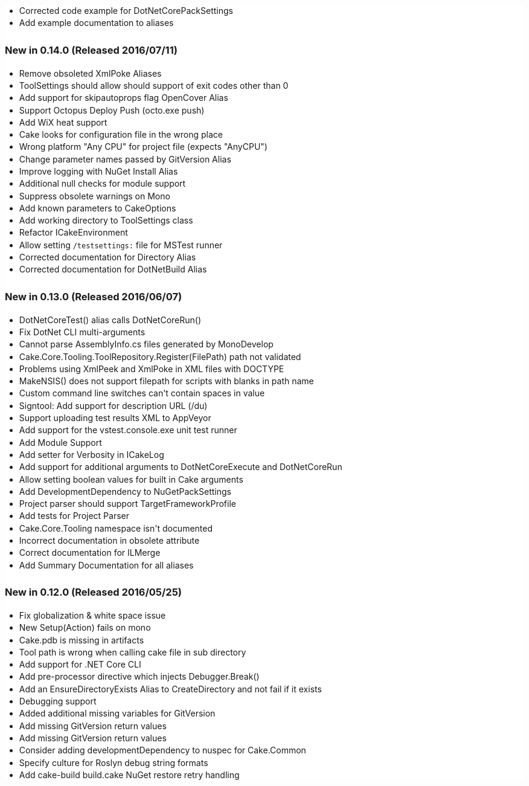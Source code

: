 * Corrected code example for DotNetCorePackSettings
* Add example documentation to aliases

### New in 0.14.0 (Released 2016/07/11)

* Remove obsoleted XmlPoke Aliases
* ToolSettings should allow should support of exit codes other than 0
* Add support for skipautoprops flag OpenCover Alias
* Support Octopus Deploy Push (octo.exe push)
* Add WiX heat support
* Cake looks for configuration file in the wrong place
* Wrong platform "Any CPU" for project file (expects "AnyCPU")
* Change parameter names passed by GitVersion Alias
* Improve logging with NuGet Install Alias
* Additional null checks for module support
* Suppress obsolete warnings on Mono
* Add known parameters to CakeOptions
* Add working directory to ToolSettings class
* Refactor ICakeEnvironment
* Allow setting `/testsettings:` file for MSTest runner
* Corrected documentation for Directory Alias
* Corrected documentation for DotNetBuild Alias


### New in 0.13.0 (Released 2016/06/07)

* DotNetCoreTest() alias calls DotNetCoreRun()
* Fix DotNet CLI multi-arguments
* Cannot parse AssemblyInfo.cs files generated by MonoDevelop
* Cake.Core.Tooling.ToolRepository.Register(FilePath) path not validated
* Problems using XmlPeek and XmlPoke in XML files with DOCTYPE
* MakeNSIS() does not support filepath for scripts with blanks in path name
* Custom command line switches can't contain spaces in value
* Signtool: Add support for description URL (/du)
* Support uploading test results XML to AppVeyor
* Add support for the vstest.console.exe unit test runner
* Add Module Support
* Add setter for Verbosity in ICakeLog
* Add support for additional arguments to DotNetCoreExecute and DotNetCoreRun
* Allow setting boolean values for built in Cake arguments
* Add DevelopmentDependency to NuGetPackSettings
* Project parser should support TargetFrameworkProfile
* Add tests for Project Parser
* Cake.Core.Tooling namespace isn't documented
* Incorrect documentation in obsolete attribute
* Correct documentation for ILMerge
* Add Summary Documentation for all aliases


### New in 0.12.0 (Released 2016/05/25)

* Fix globalization & white space issue
* New Setup(Action<ICakeContext>)  fails on mono
* Cake.pdb is missing in artifacts
* Tool path is wrong when calling cake file in sub directory
* Add support for .NET Core CLI
* Add pre-processor directive which injects Debugger.Break()
* Add an EnsureDirectoryExists Alias to CreateDirectory and not fail if it exists
* Debugging support
* Added additional missing variables for GitVersion
* Add missing GitVersion return values
* Add missing GitVersion return values
* Consider adding developmentDependency to nuspec for Cake.Common
* Specify culture for Roslyn debug string formats
* Add cake-build build.cake NuGet restore retry handling